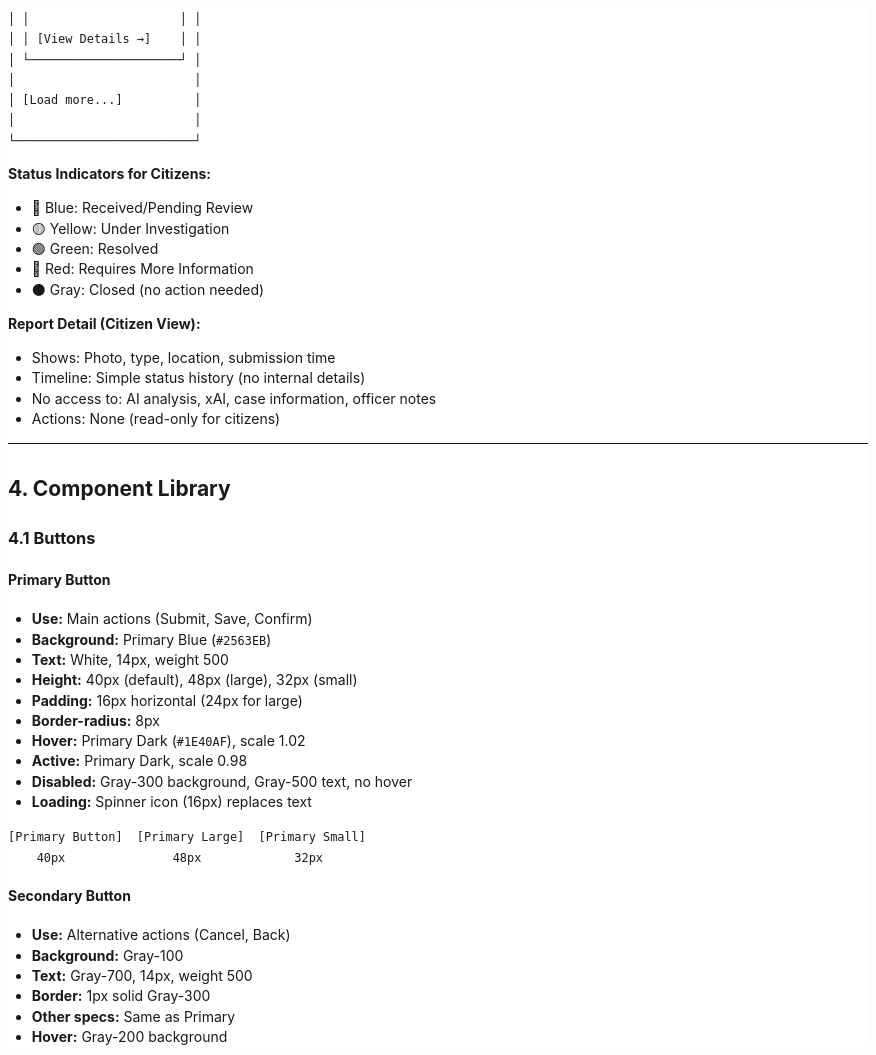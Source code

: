 ```
│ │                     │ │
│ │ [View Details →]    │ │
│ └─────────────────────┘ │
│                         │
│ [Load more...]          │
│                         │
└─────────────────────────┘
```

**Status Indicators for Citizens:**
- 🔵 Blue: Received/Pending Review
- 🟡 Yellow: Under Investigation
- 🟢 Green: Resolved
- 🔴 Red: Requires More Information
- ⚫ Gray: Closed (no action needed)

**Report Detail (Citizen View):**
- Shows: Photo, type, location, submission time
- Timeline: Simple status history (no internal details)
- No access to: AI analysis, xAI, case information, officer notes
- Actions: None (read-only for citizens)

---

## 4. Component Library

### 4.1 Buttons

#### Primary Button
- **Use:** Main actions (Submit, Save, Confirm)
- **Background:** Primary Blue (`#2563EB`)
- **Text:** White, 14px, weight 500
- **Height:** 40px (default), 48px (large), 32px (small)
- **Padding:** 16px horizontal (24px for large)
- **Border-radius:** 8px
- **Hover:** Primary Dark (`#1E40AF`), scale 1.02
- **Active:** Primary Dark, scale 0.98
- **Disabled:** Gray-300 background, Gray-500 text, no hover
- **Loading:** Spinner icon (16px) replaces text

```
[Primary Button]  [Primary Large]  [Primary Small]
    40px               48px             32px
```

#### Secondary Button
- **Use:** Alternative actions (Cancel, Back)
- **Background:** Gray-100
- **Text:** Gray-700, 14px, weight 500
- **Border:** 1px solid Gray-300
- **Other specs:** Same as Primary
- **Hover:** Gray-200 background
